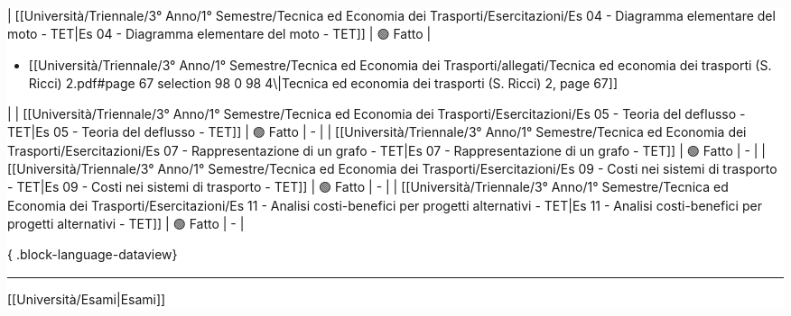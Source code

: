 | [[Università/Triennale/3° Anno/1° Semestre/Tecnica ed Economia dei Trasporti/Esercitazioni/Es 04 - Diagramma elementare del moto - TET\|Es 04 - Diagramma elementare del moto - TET]]                                     | 🟢 Fatto | <ul><li>[[Università/Triennale/3° Anno/1° Semestre/Tecnica ed Economia dei Trasporti/allegati/Tecnica ed economia dei trasporti (S. Ricci) 2.pdf#page 67 selection 98 0 98 4\\|Tecnica ed economia dei trasporti (S. Ricci) 2, page 67]]</li></ul> |
| [[Università/Triennale/3° Anno/1° Semestre/Tecnica ed Economia dei Trasporti/Esercitazioni/Es 05 - Teoria del deflusso - TET\|Es 05 - Teoria del deflusso - TET]]                                                         | 🟢 Fatto | \-                                                                                                                                                                                                                                                 |
| [[Università/Triennale/3° Anno/1° Semestre/Tecnica ed Economia dei Trasporti/Esercitazioni/Es 07 - Rappresentazione di un grafo - TET\|Es 07 - Rappresentazione di un grafo - TET]]                                       | 🟢 Fatto | \-                                                                                                                                                                                                                                                 |
| [[Università/Triennale/3° Anno/1° Semestre/Tecnica ed Economia dei Trasporti/Esercitazioni/Es 09 - Costi nei sistemi di trasporto - TET\|Es 09 - Costi nei sistemi di trasporto - TET]]                                   | 🟢 Fatto | \-                                                                                                                                                                                                                                                 |
| [[Università/Triennale/3° Anno/1° Semestre/Tecnica ed Economia dei Trasporti/Esercitazioni/Es 11 - Analisi costi-benefici per progetti alternativi - TET\|Es 11 - Analisi costi-benefici per progetti alternativi - TET]] | 🟢 Fatto | \-                                                                                                                                                                                                                                                 |

{ .block-language-dataview}




___
[[Università/Esami\|Esami]]